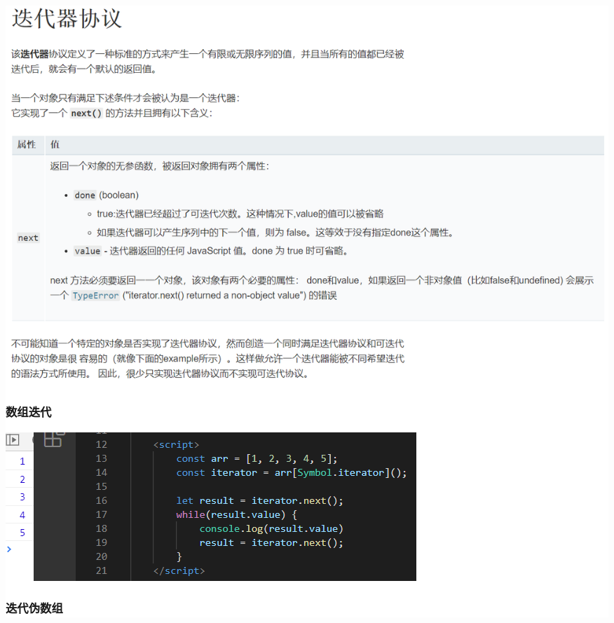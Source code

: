 ![image-20200212174635160](迭代器与生成器.assets/image-20200212174635160.png)





### 数组迭代

![image-20200211174708039](迭代器与生成器.assets/image-20200211174708039.png)



### 迭代伪数组
